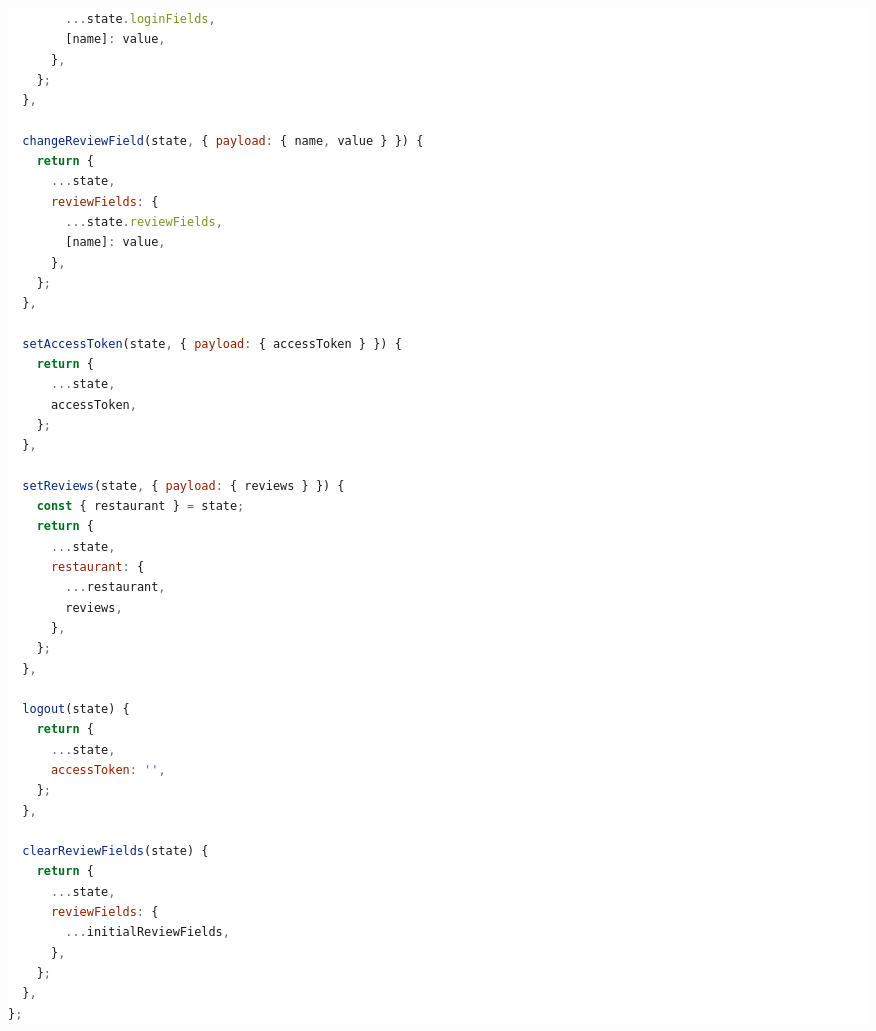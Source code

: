 ```jsx
        ...state.loginFields,
        [name]: value,
      },
    };
  },

  changeReviewField(state, { payload: { name, value } }) {
    return {
      ...state,
      reviewFields: {
        ...state.reviewFields,
        [name]: value,
      },
    };
  },

  setAccessToken(state, { payload: { accessToken } }) {
    return {
      ...state,
      accessToken,
    };
  },

  setReviews(state, { payload: { reviews } }) {
    const { restaurant } = state;
    return {
      ...state,
      restaurant: {
        ...restaurant,
        reviews,
      },
    };
  },

  logout(state) {
    return {
      ...state,
      accessToken: '',
    };
  },

  clearReviewFields(state) {
    return {
      ...state,
      reviewFields: {
        ...initialReviewFields,
      },
    };
  },
};
```

